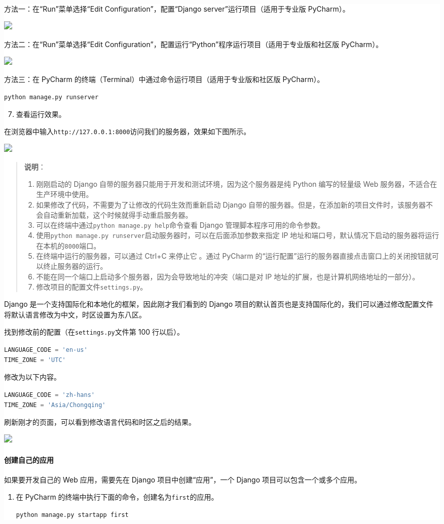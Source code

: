    方法一：在“Run”菜单选择“Edit Configuration”，配置“Django server”运行项目（适用于专业版 PyCharm）。

   ![](https://ngte-superbed.oss-cn-beijing.aliyuncs.com/book/Python-100-Days/pycharm-django-server.png)

   方法二：在“Run”菜单选择“Edit Configuration”，配置运行“Python”程序运行项目（适用于专业版和社区版 PyCharm）。

   ![](https://ngte-superbed.oss-cn-beijing.aliyuncs.com/book/Python-100-Days/pycharm-python-manage.png)

   方法三：在 PyCharm 的终端（Terminal）中通过命令运行项目（适用于专业版和社区版 PyCharm）。

   ```Shell
   python manage.py runserver
   ```

7. 查看运行效果。

在浏览器中输入`http://127.0.0.1:8000`访问我们的服务器，效果如下图所示。

![](https://ngte-superbed.oss-cn-beijing.aliyuncs.com/book/Python-100-Days/django-index-1.png)

> **说明**：
>
> 1.  刚刚启动的 Django 自带的服务器只能用于开发和测试环境，因为这个服务器是纯 Python 编写的轻量级 Web 服务器，不适合在生产环境中使用。
> 2.  如果修改了代码，不需要为了让修改的代码生效而重新启动 Django 自带的服务器。但是，在添加新的项目文件时，该服务器不会自动重新加载，这个时候就得手动重启服务器。
> 3.  可以在终端中通过`python manage.py help`命令查看 Django 管理脚本程序可用的命令参数。
> 4.  使用`python manage.py runserver`启动服务器时，可以在后面添加参数来指定 IP 地址和端口号，默认情况下启动的服务器将运行在本机的`8000`端口。
> 5.  在终端中运行的服务器，可以通过 Ctrl+C 来停止它 。通过 PyCharm 的“运行配置”运行的服务器直接点击窗口上的关闭按钮就可以终止服务器的运行。
> 6.  不能在同一个端口上启动多个服务器，因为会导致地址的冲突（端口是对 IP 地址的扩展，也是计算机网络地址的一部分）。
> 7.  修改项目的配置文件`settings.py`。

Django 是一个支持国际化和本地化的框架，因此刚才我们看到的 Django 项目的默认首页也是支持国际化的，我们可以通过修改配置文件将默认语言修改为中文，时区设置为东八区。

找到修改前的配置（在`settings.py`文件第 100 行以后）。

```Python
LANGUAGE_CODE = 'en-us'
TIME_ZONE = 'UTC'
```

修改为以下内容。

```Python
LANGUAGE_CODE = 'zh-hans'
TIME_ZONE = 'Asia/Chongqing'
```

刷新刚才的页面，可以看到修改语言代码和时区之后的结果。

![](https://ngte-superbed.oss-cn-beijing.aliyuncs.com/book/Python-100-Days/django-index-2.png)

#### 创建自己的应用

如果要开发自己的 Web 应用，需要先在 Django 项目中创建“应用”，一个 Django 项目可以包含一个或多个应用。

1. 在 PyCharm 的终端中执行下面的命令，创建名为`first`的应用。

   ```Shell
   python manage.py startapp first
   ```
